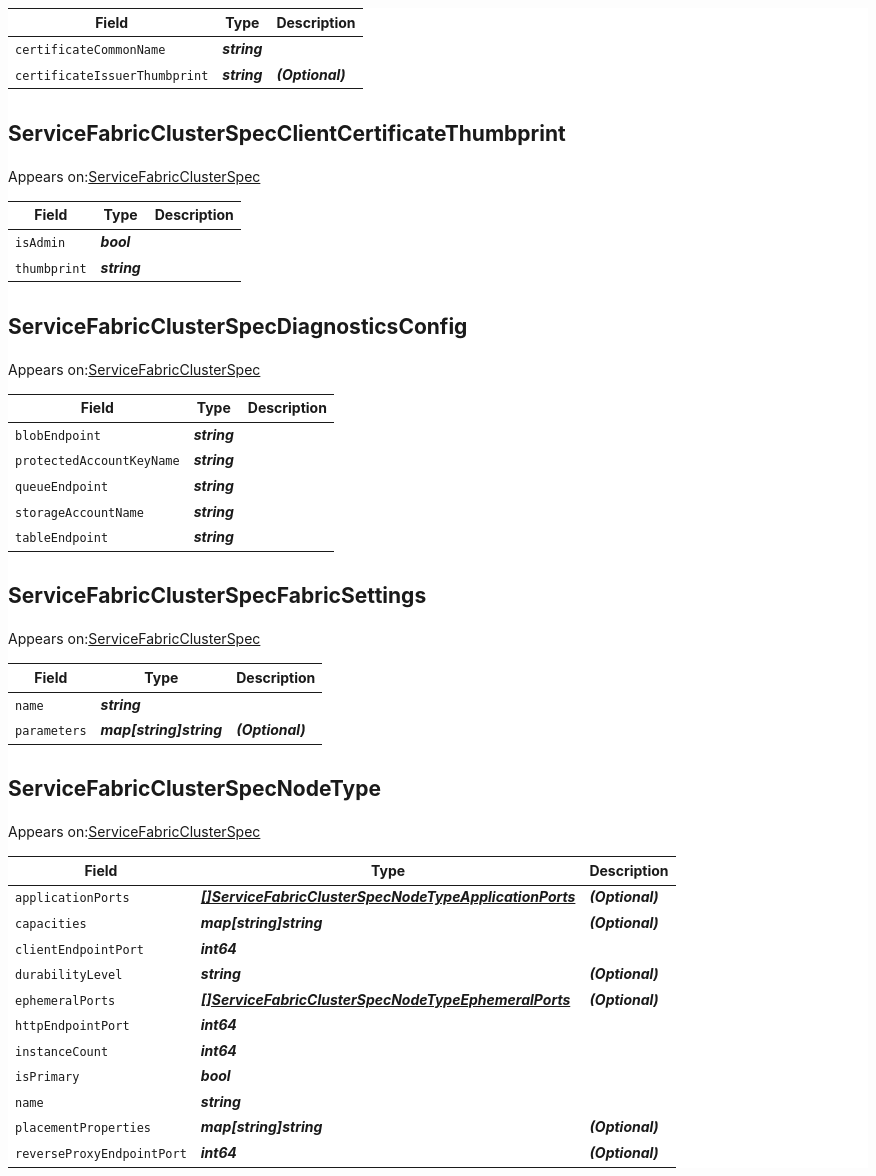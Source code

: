 | Field | Type | Description |
| ------ | ----- | ----------- |
| `certificateCommonName` | ***string***||
| `certificateIssuerThumbprint` | ***string***| ***(Optional)*** |
## ServiceFabricClusterSpecClientCertificateThumbprint

Appears on:[ServiceFabricClusterSpec](#servicefabricclusterspec)

| Field | Type | Description |
| ------ | ----- | ----------- |
| `isAdmin` | ***bool***||
| `thumbprint` | ***string***||
## ServiceFabricClusterSpecDiagnosticsConfig

Appears on:[ServiceFabricClusterSpec](#servicefabricclusterspec)

| Field | Type | Description |
| ------ | ----- | ----------- |
| `blobEndpoint` | ***string***||
| `protectedAccountKeyName` | ***string***||
| `queueEndpoint` | ***string***||
| `storageAccountName` | ***string***||
| `tableEndpoint` | ***string***||
## ServiceFabricClusterSpecFabricSettings

Appears on:[ServiceFabricClusterSpec](#servicefabricclusterspec)

| Field | Type | Description |
| ------ | ----- | ----------- |
| `name` | ***string***||
| `parameters` | ***map[string]string***| ***(Optional)*** |
## ServiceFabricClusterSpecNodeType

Appears on:[ServiceFabricClusterSpec](#servicefabricclusterspec)

| Field | Type | Description |
| ------ | ----- | ----------- |
| `applicationPorts` | ***[[]ServiceFabricClusterSpecNodeTypeApplicationPorts](#servicefabricclusterspecnodetypeapplicationports)***| ***(Optional)*** |
| `capacities` | ***map[string]string***| ***(Optional)*** |
| `clientEndpointPort` | ***int64***||
| `durabilityLevel` | ***string***| ***(Optional)*** |
| `ephemeralPorts` | ***[[]ServiceFabricClusterSpecNodeTypeEphemeralPorts](#servicefabricclusterspecnodetypeephemeralports)***| ***(Optional)*** |
| `httpEndpointPort` | ***int64***||
| `instanceCount` | ***int64***||
| `isPrimary` | ***bool***||
| `name` | ***string***||
| `placementProperties` | ***map[string]string***| ***(Optional)*** |
| `reverseProxyEndpointPort` | ***int64***| ***(Optional)*** |